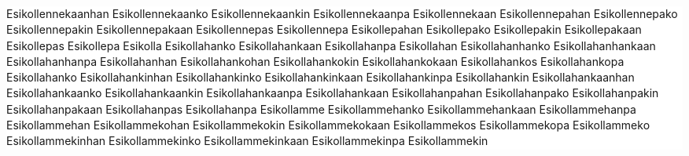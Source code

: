 Esikollennekaanhan
Esikollennekaanko
Esikollennekaankin
Esikollennekaanpa
Esikollennekaan
Esikollennepahan
Esikollennepako
Esikollennepakin
Esikollennepakaan
Esikollennepas
Esikollennepa
Esikollepahan
Esikollepako
Esikollepakin
Esikollepakaan
Esikollepas
Esikollepa
Esikolla
Esikollahanko
Esikollahankaan
Esikollahanpa
Esikollahan
Esikollahanhanko
Esikollahanhankaan
Esikollahanhanpa
Esikollahanhan
Esikollahankohan
Esikollahankokin
Esikollahankokaan
Esikollahankos
Esikollahankopa
Esikollahanko
Esikollahankinhan
Esikollahankinko
Esikollahankinkaan
Esikollahankinpa
Esikollahankin
Esikollahankaanhan
Esikollahankaanko
Esikollahankaankin
Esikollahankaanpa
Esikollahankaan
Esikollahanpahan
Esikollahanpako
Esikollahanpakin
Esikollahanpakaan
Esikollahanpas
Esikollahanpa
Esikollamme
Esikollammehanko
Esikollammehankaan
Esikollammehanpa
Esikollammehan
Esikollammekohan
Esikollammekokin
Esikollammekokaan
Esikollammekos
Esikollammekopa
Esikollammeko
Esikollammekinhan
Esikollammekinko
Esikollammekinkaan
Esikollammekinpa
Esikollammekin